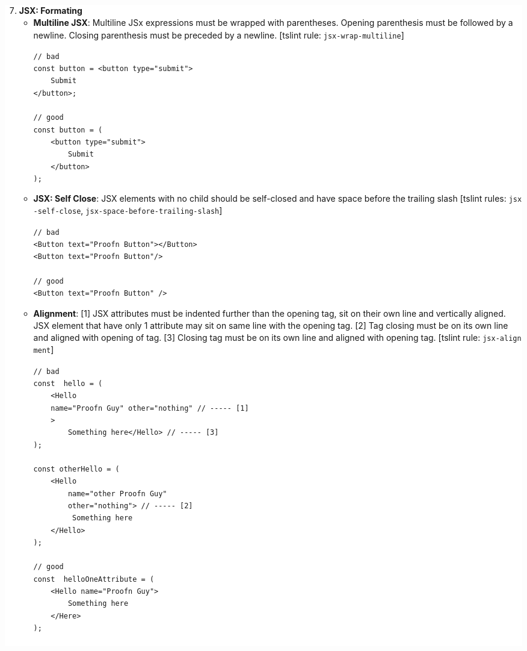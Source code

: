 7.  **JSX: Formating**
	- **Multiline JSX**:  Multiline JSx expressions must be wrapped with parentheses. Opening parenthesis must be followed by a newline. Closing parenthesis must be preceded by a newline. [tslint rule: `jsx-wrap-multiline`]
		```tsx
		// bad
		const button = <button type="submit">
			Submit
		</button>;
		
		// good
		const button = (
			<button type="submit">
				Submit
			</button>
		);
		```
	- **JSX: Self Close**: JSX elements with no child should be self-closed and have space before the trailing slash [tslint rules: `jsx-self-close`, `jsx-space-before-trailing-slash`]
		```tsx
		// bad
		<Button text="Proofn Button"></Button>
		<Button text="Proofn Button"/>
		
		// good
		<Button text="Proofn Button" />
		```
	-  **Alignment**:  [1] JSX attributes must be indented further than the opening tag, sit on their own line and vertically aligned. JSX element that have only 1 attribute may sit on same line with the opening tag. [2] Tag closing must be on its own line and aligned with opening of tag. [3] Closing tag must be on its own line and aligned with opening tag. [tslint rule: `jsx-alignment`]
		```tsx
		// bad
		const  hello = (
			<Hello
			name="Proofn Guy" other="nothing" // ----- [1]
			>
				Something here</Hello> // ----- [3]
		);
		
		const otherHello = (
			<Hello 
				name="other Proofn Guy"
				other="nothing"> // ----- [2]
				 Something here
			</Hello>
		);
		
		// good
		const  helloOneAttribute = (
			<Hello name="Proofn Guy">
				Something here
			</Here>
		);
		